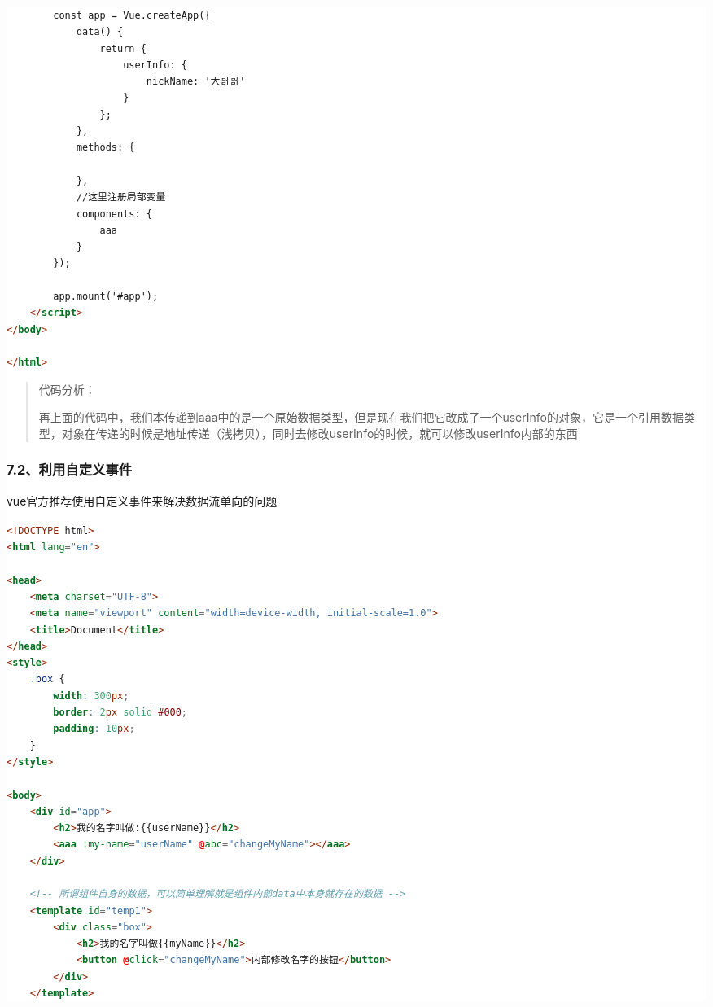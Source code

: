 ```html
        const app = Vue.createApp({
            data() {
                return {
                    userInfo: {
                        nickName: '大哥哥'
                    }
                };
            },
            methods: {

            },
            //这里注册局部变量
            components: {
                aaa
            }
        });

        app.mount('#app');
    </script>
</body>

</html>
```

> 代码分析：
>
> 再上面的代码中，我们本传递到aaa中的是一个原始数据类型，但是现在我们把它改成了一个userInfo的对象，它是一个引用数据类型，对象在传递的时候是地址传递（浅拷贝），同时去修改userInfo的时候，就可以修改userInfo内部的东西
> 

### 7.2、利用自定义事件

vue官方推荐使用自定义事件来解决数据流单向的问题

```html
<!DOCTYPE html>
<html lang="en">

<head>
    <meta charset="UTF-8">
    <meta name="viewport" content="width=device-width, initial-scale=1.0">
    <title>Document</title>
</head>
<style>
    .box {
        width: 300px;
        border: 2px solid #000;
        padding: 10px;
    }
</style>

<body>
    <div id="app">
        <h2>我的名字叫做:{{userName}}</h2>
        <aaa :my-name="userName" @abc="changeMyName"></aaa>
    </div>

    <!-- 所谓组件自身的数据，可以简单理解就是组件内部data中本身就存在的数据 -->
    <template id="temp1">
        <div class="box">
            <h2>我的名字叫做{{myName}}</h2>
            <button @click="changeMyName">内部修改名字的按钮</button>
        </div>
    </template>
```